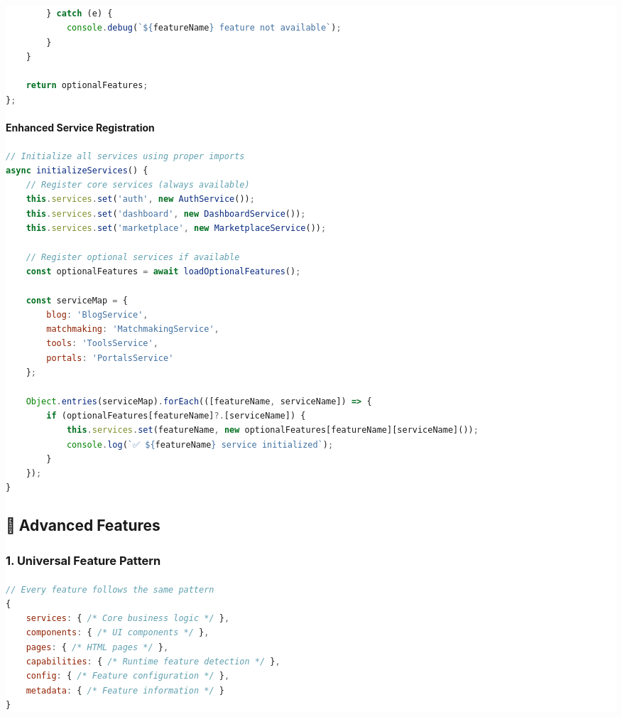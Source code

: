 ```javascript
        } catch (e) {
            console.debug(`${featureName} feature not available`);
        }
    }
    
    return optionalFeatures;
};
```

#### Enhanced Service Registration
```javascript
// Initialize all services using proper imports
async initializeServices() {
    // Register core services (always available)
    this.services.set('auth', new AuthService());
    this.services.set('dashboard', new DashboardService());
    this.services.set('marketplace', new MarketplaceService());
    
    // Register optional services if available
    const optionalFeatures = await loadOptionalFeatures();
    
    const serviceMap = {
        blog: 'BlogService',
        matchmaking: 'MatchmakingService',
        tools: 'ToolsService',
        portals: 'PortalsService'
    };
    
    Object.entries(serviceMap).forEach(([featureName, serviceName]) => {
        if (optionalFeatures[featureName]?.[serviceName]) {
            this.services.set(featureName, new optionalFeatures[featureName][serviceName]());
            console.log(`✅ ${featureName} service initialized`);
        }
    });
}
```

## 🚀 Advanced Features

### 1. Universal Feature Pattern
```javascript
// Every feature follows the same pattern
{
    services: { /* Core business logic */ },
    components: { /* UI components */ },
    pages: { /* HTML pages */ },
    capabilities: { /* Runtime feature detection */ },
    config: { /* Feature configuration */ },
    metadata: { /* Feature information */ }
}
```
